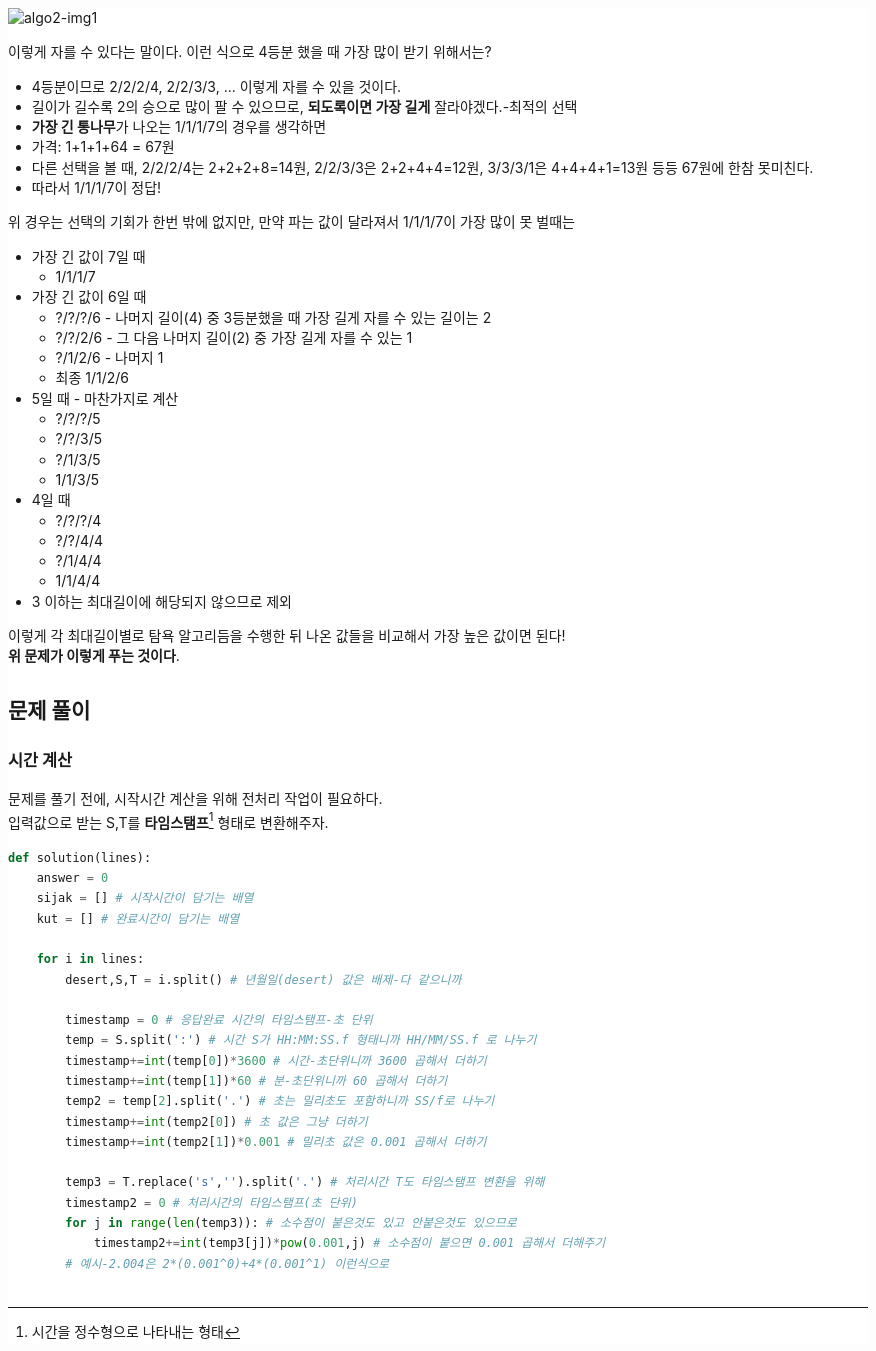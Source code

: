![algo2-img1](/images/posts/algorithm2-img1.png)

이렇게 자를 수 있다는 말이다. 이런 식으로 4등분 했을 때 가장 많이 받기 위해서는?

* 4등분이므로 2/2/2/4, 2/2/3/3, ... 이렇게 자를 수 있을 것이다.
* 길이가 길수록 2의 승으로 많이 팔 수 있으므로, **되도록이면 가장 길게** 잘라야겠다.-최적의 선택
* **가장 긴 통나무**가 나오는 1/1/1/7의 경우를 생각하면
* 가격: 1+1+1+64 = 67원
* 다른 선택을 볼 때, 2/2/2/4는 2+2+2+8=14원, 2/2/3/3은 2+2+4+4=12원, 3/3/3/1은 4+4+4+1=13원 등등 67원에 한참 못미친다.
* 따라서 1/1/1/7이 정답!

위 경우는 선택의 기회가 한번 밖에 없지만, 만약 파는 값이 달라져서 1/1/1/7이 가장 많이 못 벌때는

* 가장 긴 값이 7일 때
  * 1/1/1/7
* 가장 긴 값이 6일 때
  * ?/?/?/6 - 나머지 길이(4) 중 3등분했을 때 가장 길게 자를 수 있는 길이는 2
  * ?/?/2/6 - 그 다음 나머지 길이(2) 중 가장 길게 자를 수 있는 1
  * ?/1/2/6 - 나머지 1
  * 최종 1/1/2/6
* 5일 때 - 마찬가지로 계산
  * ?/?/?/5
  * ?/?/3/5
  * ?/1/3/5
  * 1/1/3/5
* 4일 때
  * ?/?/?/4
  * ?/?/4/4
  * ?/1/4/4
  * 1/1/4/4
* 3 이하는 최대길이에 해당되지 않으므로 제외

이렇게 각 최대길이별로 탐욕 알고리듬을 수행한 뒤 나온 값들을 비교해서 가장 높은 값이면 된다!  
**위 문제가 이렇게 푸는 것이다**.

## 문제 풀이

### 시간 계산

문제를 풀기 전에, 시작시간 계산을 위해 전처리 작업이 필요하다.  
입력값으로 받는 S,T를 **타임스탬프**[^3] 형태로 변환해주자.

```python
def solution(lines):
    answer = 0
    sijak = [] # 시작시간이 담기는 배열
    kut = [] # 완료시간이 담기는 배열
    
    for i in lines:
        desert,S,T = i.split() # 년월일(desert) 값은 배제-다 같으니까
        
        timestamp = 0 # 응답완료 시간의 타임스탬프-초 단위
        temp = S.split(':') # 시간 S가 HH:MM:SS.f 형태니까 HH/MM/SS.f 로 나누기
        timestamp+=int(temp[0])*3600 # 시간-초단위니까 3600 곱해서 더하기
        timestamp+=int(temp[1])*60 # 분-초단위니까 60 곱해서 더하기
        temp2 = temp[2].split('.') # 초는 밀리초도 포함하니까 SS/f로 나누기
        timestamp+=int(temp2[0]) # 초 값은 그냥 더하기
        timestamp+=int(temp2[1])*0.001 # 밀리초 값은 0.001 곱해서 더하기
        
        temp3 = T.replace('s','').split('.') # 처리시간 T도 타임스탬프 변환을 위해
        timestamp2 = 0 # 처리시간의 타임스탬프(초 단위)
        for j in range(len(temp3)): # 소수점이 붙은것도 있고 안붙은것도 있으므로
            timestamp2+=int(temp3[j])*pow(0.001,j) # 소수점이 붙으면 0.001 곱해서 더해주기
        # 예시-2.004은 2*(0.001^0)+4*(0.001^1) 이런식으로
        
```

[^1]: 사실 탐욕 외에도 동적 프로그래밍(DP), 완전 탐색(노가다) 같은 여러 방법이 있는데 어느 알고리듬을 써야 하는지는 그때그때 다르다.
[^2]: 그럼 그렇지 않을 때는? **동적 프로그래밍**(DP)라는 방법이 있다. 이건 다음에.
[^3]: 시간을 정수형으로 나타내는 형태
[^4]: 요청시간은 **시작과 끝을 포함**하기 때문에